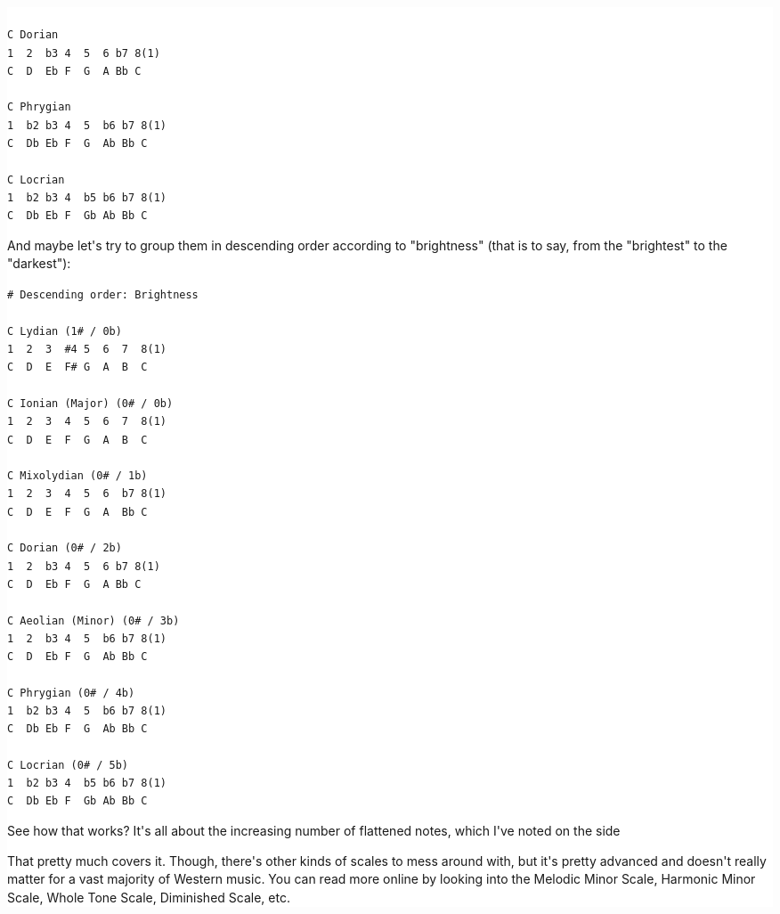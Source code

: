 ~~~

C Dorian
1  2  b3 4  5  6 b7 8(1)
C  D  Eb F  G  A Bb C 

C Phrygian
1  b2 b3 4  5  b6 b7 8(1)
C  Db Eb F  G  Ab Bb C 

C Locrian
1  b2 b3 4  b5 b6 b7 8(1)
C  Db Eb F  Gb Ab Bb C 
~~~

And maybe let's try to group them in descending order according to "brightness" (that is to say, from the "brightest" to the "darkest"):

~~~
# Descending order: Brightness

C Lydian (1# / 0b)
1  2  3  #4 5  6  7  8(1)
C  D  E  F# G  A  B  C 

C Ionian (Major) (0# / 0b)
1  2  3  4  5  6  7  8(1)
C  D  E  F  G  A  B  C 

C Mixolydian (0# / 1b)
1  2  3  4  5  6  b7 8(1)
C  D  E  F  G  A  Bb C 

C Dorian (0# / 2b)
1  2  b3 4  5  6 b7 8(1)
C  D  Eb F  G  A Bb C 

C Aeolian (Minor) (0# / 3b)
1  2  b3 4  5  b6 b7 8(1)
C  D  Eb F  G  Ab Bb C 

C Phrygian (0# / 4b)
1  b2 b3 4  5  b6 b7 8(1)
C  Db Eb F  G  Ab Bb C 

C Locrian (0# / 5b)
1  b2 b3 4  b5 b6 b7 8(1)
C  Db Eb F  Gb Ab Bb C 
~~~

See how that works? It's all about the increasing number of flattened notes, which I've noted on the side

That pretty much covers it. Though, there's other kinds of scales to mess around with, but it's pretty advanced and doesn't really matter for a vast majority of Western music. You can read more online by looking into the Melodic Minor Scale, Harmonic Minor Scale, Whole Tone Scale, Diminished Scale, etc.
